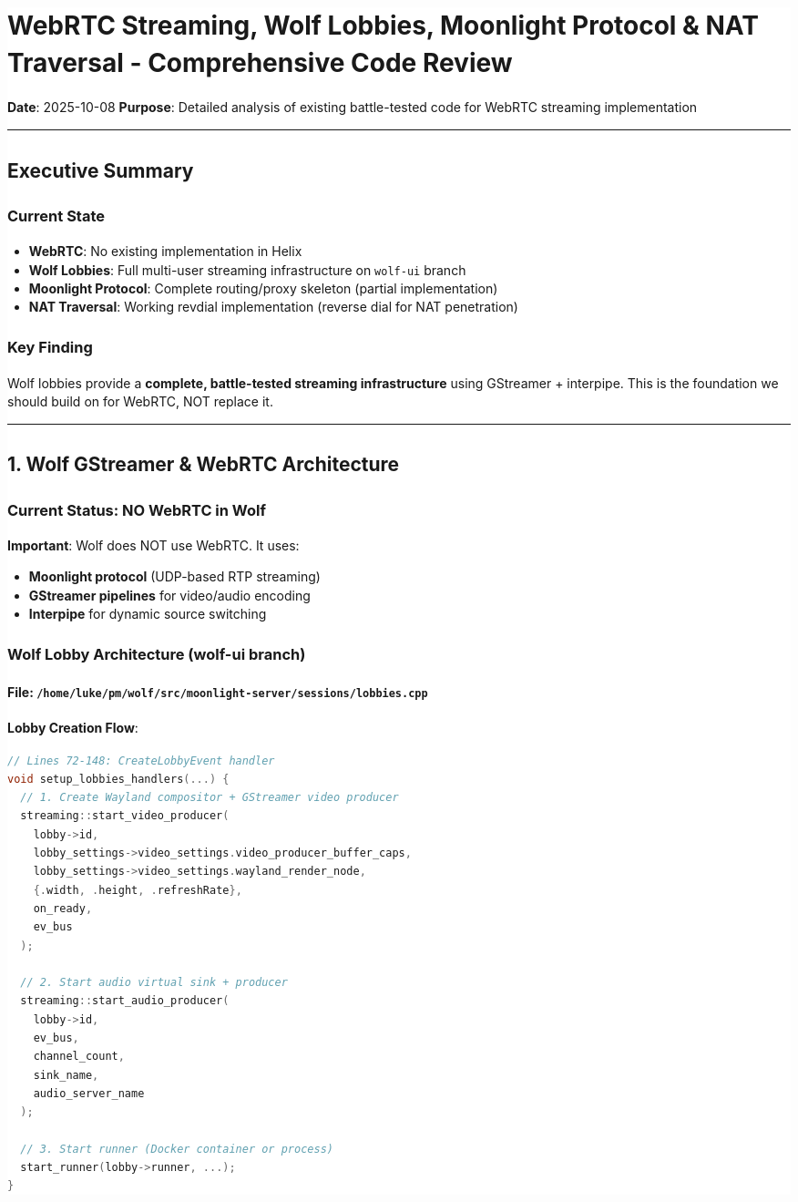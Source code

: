 # WebRTC Streaming, Wolf Lobbies, Moonlight Protocol & NAT Traversal - Comprehensive Code Review

**Date**: 2025-10-08
**Purpose**: Detailed analysis of existing battle-tested code for WebRTC streaming implementation

---

## Executive Summary

### Current State
- **WebRTC**: No existing implementation in Helix
- **Wolf Lobbies**: Full multi-user streaming infrastructure on `wolf-ui` branch
- **Moonlight Protocol**: Complete routing/proxy skeleton (partial implementation)
- **NAT Traversal**: Working revdial implementation (reverse dial for NAT penetration)

### Key Finding
Wolf lobbies provide a **complete, battle-tested streaming infrastructure** using GStreamer + interpipe. This is the foundation we should build on for WebRTC, NOT replace it.

---

## 1. Wolf GStreamer & WebRTC Architecture

### Current Status: NO WebRTC in Wolf
**Important**: Wolf does NOT use WebRTC. It uses:
- **Moonlight protocol** (UDP-based RTP streaming)
- **GStreamer pipelines** for video/audio encoding
- **Interpipe** for dynamic source switching

### Wolf Lobby Architecture (wolf-ui branch)

#### File: `/home/luke/pm/wolf/src/moonlight-server/sessions/lobbies.cpp`

**Lobby Creation Flow**:
```cpp
// Lines 72-148: CreateLobbyEvent handler
void setup_lobbies_handlers(...) {
  // 1. Create Wayland compositor + GStreamer video producer
  streaming::start_video_producer(
    lobby->id,
    lobby_settings->video_settings.video_producer_buffer_caps,
    lobby_settings->video_settings.wayland_render_node,
    {.width, .height, .refreshRate},
    on_ready,
    ev_bus
  );

  // 2. Start audio virtual sink + producer
  streaming::start_audio_producer(
    lobby->id,
    ev_bus,
    channel_count,
    sink_name,
    audio_server_name
  );

  // 3. Start runner (Docker container or process)
  start_runner(lobby->runner, ...);
}
```